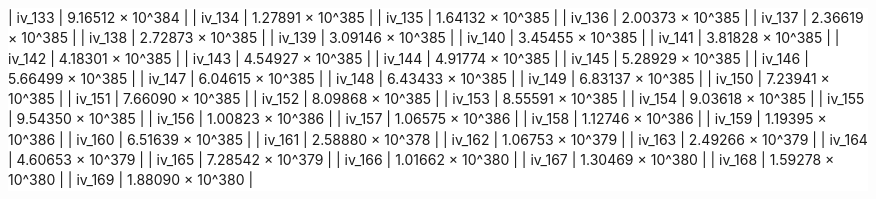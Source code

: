 | iv_133 | 9.16512 × 10^384 |
| iv_134 | 1.27891 × 10^385 |
| iv_135 | 1.64132 × 10^385 |
| iv_136 | 2.00373 × 10^385 |
| iv_137 | 2.36619 × 10^385 |
| iv_138 | 2.72873 × 10^385 |
| iv_139 | 3.09146 × 10^385 |
| iv_140 | 3.45455 × 10^385 |
| iv_141 | 3.81828 × 10^385 |
| iv_142 | 4.18301 × 10^385 |
| iv_143 | 4.54927 × 10^385 |
| iv_144 | 4.91774 × 10^385 |
| iv_145 | 5.28929 × 10^385 |
| iv_146 | 5.66499 × 10^385 |
| iv_147 | 6.04615 × 10^385 |
| iv_148 | 6.43433 × 10^385 |
| iv_149 | 6.83137 × 10^385 |
| iv_150 | 7.23941 × 10^385 |
| iv_151 | 7.66090 × 10^385 |
| iv_152 | 8.09868 × 10^385 |
| iv_153 | 8.55591 × 10^385 |
| iv_154 | 9.03618 × 10^385 |
| iv_155 | 9.54350 × 10^385 |
| iv_156 | 1.00823 × 10^386 |
| iv_157 | 1.06575 × 10^386 |
| iv_158 | 1.12746 × 10^386 |
| iv_159 | 1.19395 × 10^386 |
| iv_160 | 6.51639 × 10^385 |
| iv_161 | 2.58880 × 10^378 |
| iv_162 | 1.06753 × 10^379 |
| iv_163 | 2.49266 × 10^379 |
| iv_164 | 4.60653 × 10^379 |
| iv_165 | 7.28542 × 10^379 |
| iv_166 | 1.01662 × 10^380 |
| iv_167 | 1.30469 × 10^380 |
| iv_168 | 1.59278 × 10^380 |
| iv_169 | 1.88090 × 10^380 |
